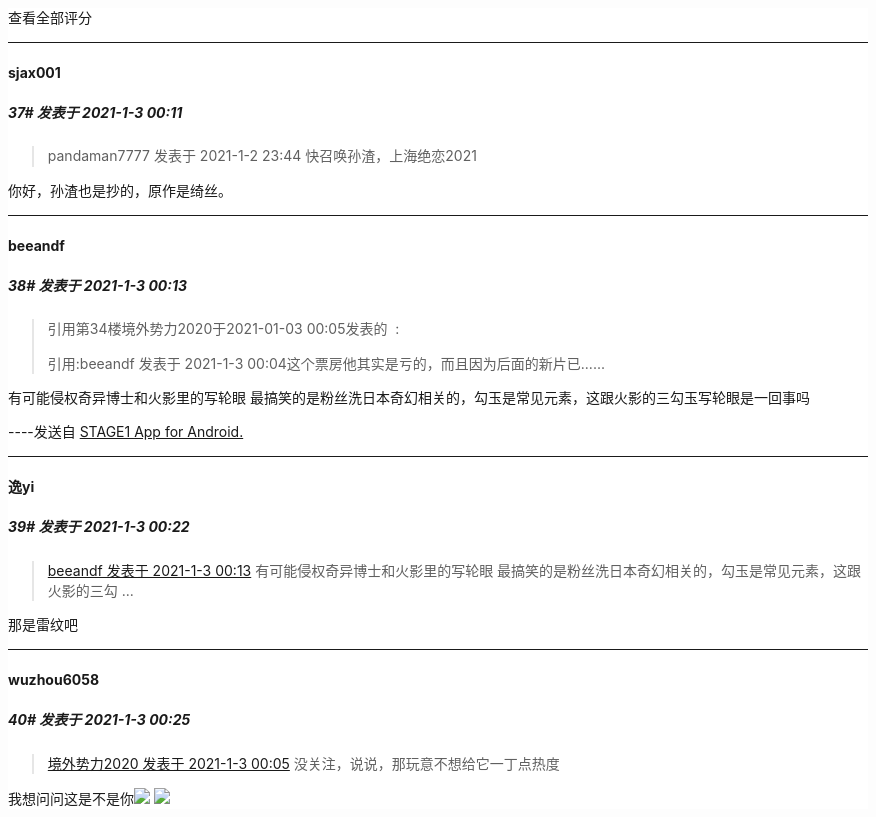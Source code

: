 
查看全部评分


-----

####  sjax001  
##### 37#       发表于 2021-1-3 00:11


<blockquote>pandaman7777 发表于 2021-1-2 23:44
快召唤孙渣，上海绝恋2021</blockquote>
你好，孙渣也是抄的，原作是绮丝。


-----

####  beeandf  
##### 38#       发表于 2021-1-3 00:13


<blockquote>引用第34楼境外势力2020于2021-01-03 00:05发表的  :

引用:beeandf 发表于 2021-1-3 00:04这个票房他其实是亏的，而且因为后面的新片已......</blockquote>

有可能侵权奇异博士和火影里的写轮眼
最搞笑的是粉丝洗日本奇幻相关的，勾玉是常见元素，这跟火影的三勾玉写轮眼是一回事吗


----发送自 [STAGE1 App for Android.](http://stage1.5j4m.com/?1.32)


-----

####  逸yi  
##### 39#       发表于 2021-1-3 00:22


<blockquote><a href="httphttps://bbs.saraba1st.com/2b/forum.php?mod=redirect&amp;goto=findpost&amp;pid=49922071&amp;ptid=1980918" target="_blank">beeandf 发表于 2021-1-3 00:13</a>
有可能侵权奇异博士和火影里的写轮眼
最搞笑的是粉丝洗日本奇幻相关的，勾玉是常见元素，这跟火影的三勾 ...</blockquote>
那是雷纹吧


-----

####  wuzhou6058  
##### 40#       发表于 2021-1-3 00:25


<blockquote><a href="httphttps://bbs.saraba1st.com/2b/forum.php?mod=redirect&amp;goto=findpost&amp;pid=49922012&amp;ptid=1980918" target="_blank">境外势力2020 发表于 2021-1-3 00:05</a>
没关注，说说，那玩意不想给它一丁点热度</blockquote>
我想问问这是不是你<img src="https://static.saraba1st.com/image/smiley/face2017/065.png" referrerpolicy="no-referrer">
<img src="https://p.sda1.dev/0/4674bf5fa99f7ddc010b2eaabf85c19a/Screenshot_20210101-150142.jpg" referrerpolicy="no-referrer">

